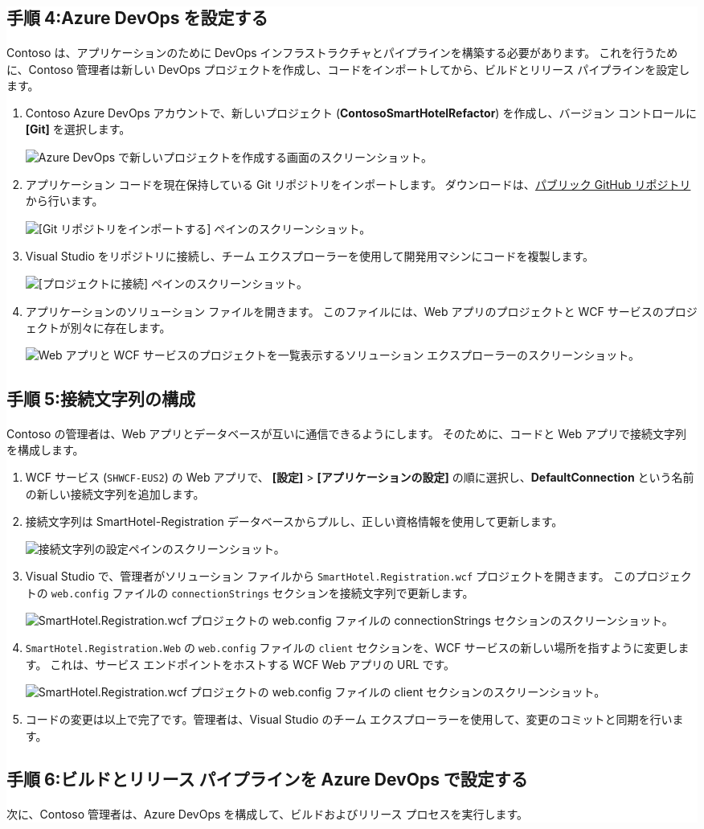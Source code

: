 ## <a name="step-4-set-up-azure-devops"></a>手順 4:Azure DevOps を設定する

Contoso は、アプリケーションのために DevOps インフラストラクチャとパイプラインを構築する必要があります。 これを行うために、Contoso 管理者は新しい DevOps プロジェクトを作成し、コードをインポートしてから、ビルドとリリース パイプラインを設定します。

1. Contoso Azure DevOps アカウントで、新しいプロジェクト (**ContosoSmartHotelRefactor**) を作成し、バージョン コントロールに **[Git]** を選択します。

    ![Azure DevOps で新しいプロジェクトを作成する画面のスクリーンショット。](./media/contoso-migration-refactor-web-app-sql/vsts1.png)

1. アプリケーション コードを現在保持している Git リポジトリをインポートします。 ダウンロードは、[パブリック GitHub リポジトリ](https://github.com/Microsoft/SmartHotel360-Registration)から行います。

    ![**[Git リポジトリをインポートする]** ペインのスクリーンショット。](./media/contoso-migration-refactor-web-app-sql/vsts2.png)

1. Visual Studio をリポジトリに接続し、チーム エクスプローラーを使用して開発用マシンにコードを複製します。

    ![**[プロジェクトに接続]** ペインのスクリーンショット。](./media/contoso-migration-refactor-web-app-sql/devops1.png)

1. アプリケーションのソリューション ファイルを開きます。 このファイルには、Web アプリのプロジェクトと WCF サービスのプロジェクトが別々に存在します。

    ![Web アプリと WCF サービスのプロジェクトを一覧表示するソリューション エクスプローラーのスクリーンショット。](./media/contoso-migration-refactor-web-app-sql/vsts4.png)

## <a name="step-5-configure-connection-strings"></a>手順 5:接続文字列の構成

Contoso の管理者は、Web アプリとデータベースが互いに通信できるようにします。 そのために、コードと Web アプリで接続文字列を構成します。

1. WCF サービス (`SHWCF-EUS2`) の Web アプリで、 **[設定]**  >  **[アプリケーションの設定]** の順に選択し、**DefaultConnection** という名前の新しい接続文字列を追加します。

1. 接続文字列は SmartHotel-Registration データベースからプルし、正しい資格情報を使用して更新します。

    ![接続文字列の設定ペインのスクリーンショット。](./media/contoso-migration-refactor-web-app-sql/string1.png)

1. Visual Studio で、管理者がソリューション ファイルから `SmartHotel.Registration.wcf` プロジェクトを開きます。 このプロジェクトの `web.config` ファイルの `connectionStrings` セクションを接続文字列で更新します。

     ![`SmartHotel.Registration.wcf` プロジェクトの `web.config` ファイルの `connectionStrings` セクションのスクリーンショット。](./media/contoso-migration-refactor-web-app-sql/string2.png)

1. `SmartHotel.Registration.Web` の `web.config` ファイルの `client` セクションを、WCF サービスの新しい場所を指すように変更します。 これは、サービス エンドポイントをホストする WCF Web アプリの URL です。

    ![`SmartHotel.Registration.wcf` プロジェクトの `web.config` ファイルの client セクションのスクリーンショット。](./media/contoso-migration-refactor-web-app-sql/strings3.png)

1. コードの変更は以上で完了です。管理者は、Visual Studio のチーム エクスプローラーを使用して、変更のコミットと同期を行います。

## <a name="step-6-set-up-build-and-release-pipelines-in-azure-devops"></a>手順 6:ビルドとリリース パイプラインを Azure DevOps で設定する

次に、Contoso 管理者は、Azure DevOps を構成して、ビルドおよびリリース プロセスを実行します。
